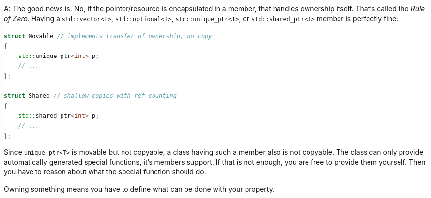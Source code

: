 A: The good news is: No, if the pointer/resource is encapsulated in a member, that handles ownership itself. That’s called the *Rule of Zero*. Having a `std::vector<T>`, `std::optional<T>`, `std::unique_ptr<T>`, or `std::shared_ptr<T>` member is perfectly fine:

```cpp
struct Movable // implements transfer of ownership, no copy
{
	std::unique_ptr<int> p;
    // ...
};

struct Shared // shallow copies with ref counting
{
	std::shared_ptr<int> p;
    // ...
};
```

Since `unique_ptr<T>` is movable but not copyable, a class having such a member also is not copyable. The class can only provide automatically generated special functions, it’s members support. If that is not enough, you are free to provide them yourself. Then you have to reason about what the special function should do. 

Owning something means you have to define what can be done with your property.